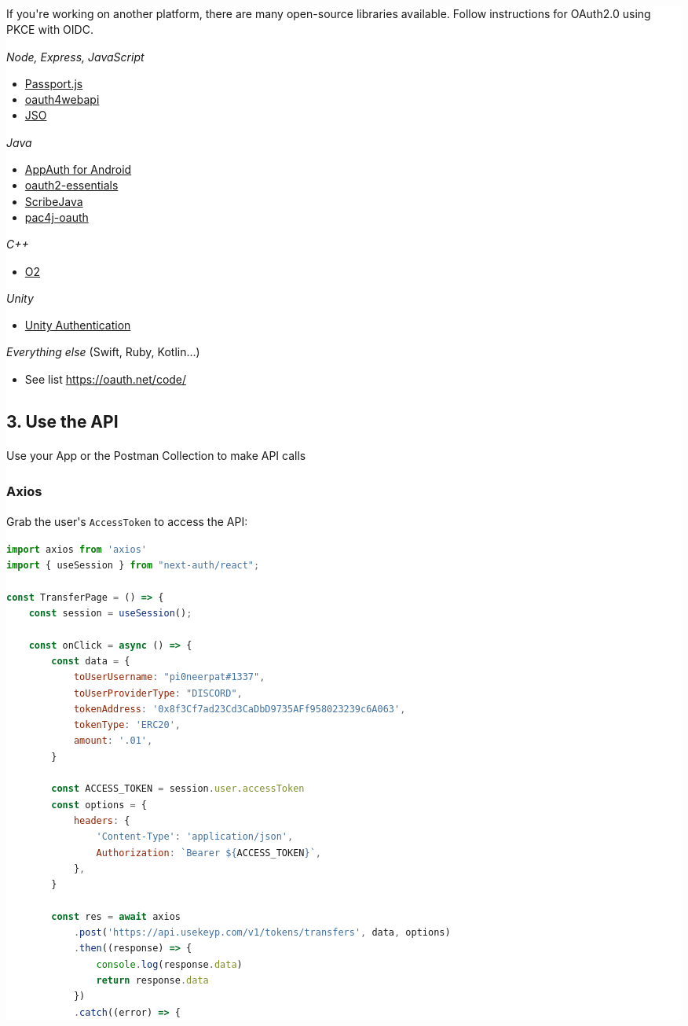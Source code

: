 If you're working on another platform, there are many open-source libraries available. Follow instructions for OAuth2.0 using PKCE with OIDC.

_Node, Express, JavaScript_

- [Passport.js](https://www.passportjs.org/packages/passport-oauth2/)
- [oauth4webapi](https://github.com/panva/oauth4webapi)
- [JSO](https://github.com/andreassolberg/jso)

_Java_

- [AppAuth for Android](https://github.com/openid/AppAuth-Android)
- [oauth2-essentials](https://github.com/dmfs/oauth2-essentials)
- [ScribeJava](https://github.com/scribejava/scribejava)
- [pac4j-oauth](https://www.pac4j.org/docs/clients/oauth.html)

_C++_

- [O2](https://github.com/pipacs/o2)

_Unity_

- [Unity Authentication](https://docs.unity.com/authentication/en/manual/PlatformSignInOpenIDConnect)

_Everything else_ (Swift, Ruby, Kotlin...)

- See list https://oauth.net/code/

## 3. Use the API 



Use your App or the Postman Collection to make API calls

### Axios

Grab the user's `AccessToken` to access the API:

```js
import axios from 'axios'
import { useSession } from "next-auth/react";

const TransferPage = () => {
    const session = useSession();

    const onClick = async () => {
        const data = {
            toUserUsername: "pi0neerpat#1337",
            toUserProviderType: "DISCORD",
            tokenAddress: '0x8f3Cf7ad23Cd3CaDbD9735AFf958023239c6A063',
            tokenType: 'ERC20',
            amount: '.01',
        }

        const ACCESS_TOKEN = session.user.accessToken
        const options = {
            headers: {
                'Content-Type': 'application/json',
                Authorization: `Bearer ${ACCESS_TOKEN}`,
            },
        }

        const res = await axios
            .post('https://api.usekeyp.com/v1/tokens/transfers', data, options)
            .then((response) => {
                console.log(response.data)
                return response.data
            })
            .catch((error) => {
```